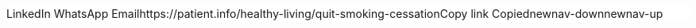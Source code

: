 LinkedIn     WhatsApp     Emailhttps://patient.info/healthy-living/quit-smoking-cessationCopy link Copiednewnav-downnewnav-up


